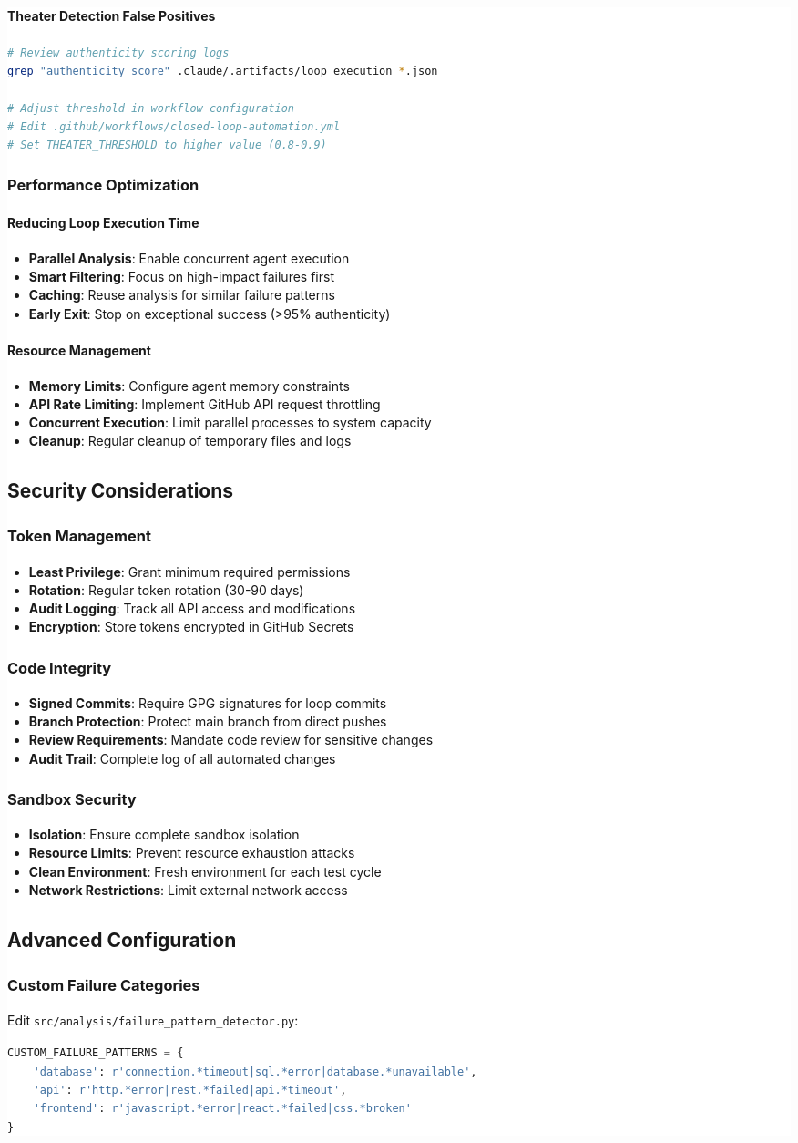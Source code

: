 #### Theater Detection False Positives
```bash
# Review authenticity scoring logs
grep "authenticity_score" .claude/.artifacts/loop_execution_*.json

# Adjust threshold in workflow configuration
# Edit .github/workflows/closed-loop-automation.yml
# Set THEATER_THRESHOLD to higher value (0.8-0.9)
```

### Performance Optimization

#### Reducing Loop Execution Time
- **Parallel Analysis**: Enable concurrent agent execution
- **Smart Filtering**: Focus on high-impact failures first
- **Caching**: Reuse analysis for similar failure patterns
- **Early Exit**: Stop on exceptional success (>95% authenticity)

#### Resource Management
- **Memory Limits**: Configure agent memory constraints
- **API Rate Limiting**: Implement GitHub API request throttling
- **Concurrent Execution**: Limit parallel processes to system capacity
- **Cleanup**: Regular cleanup of temporary files and logs

## Security Considerations

### Token Management
- **Least Privilege**: Grant minimum required permissions
- **Rotation**: Regular token rotation (30-90 days)
- **Audit Logging**: Track all API access and modifications
- **Encryption**: Store tokens encrypted in GitHub Secrets

### Code Integrity
- **Signed Commits**: Require GPG signatures for loop commits
- **Branch Protection**: Protect main branch from direct pushes
- **Review Requirements**: Mandate code review for sensitive changes
- **Audit Trail**: Complete log of all automated changes

### Sandbox Security
- **Isolation**: Ensure complete sandbox isolation
- **Resource Limits**: Prevent resource exhaustion attacks
- **Clean Environment**: Fresh environment for each test cycle
- **Network Restrictions**: Limit external network access

## Advanced Configuration

### Custom Failure Categories
Edit `src/analysis/failure_pattern_detector.py`:
```python
CUSTOM_FAILURE_PATTERNS = {
    'database': r'connection.*timeout|sql.*error|database.*unavailable',
    'api': r'http.*error|rest.*failed|api.*timeout',
    'frontend': r'javascript.*error|react.*failed|css.*broken'
}
```
